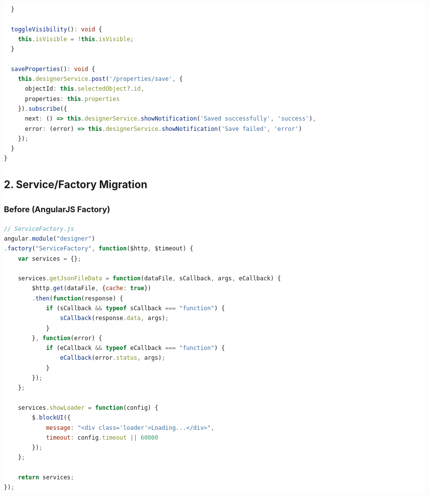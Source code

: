 ```typescript
  }

  toggleVisibility(): void {
    this.isVisible = !this.isVisible;
  }

  saveProperties(): void {
    this.designerService.post('/properties/save', {
      objectId: this.selectedObject?.id,
      properties: this.properties
    }).subscribe({
      next: () => this.designerService.showNotification('Saved successfully', 'success'),
      error: (error) => this.designerService.showNotification('Save failed', 'error')
    });
  }
}
```

## 2. Service/Factory Migration

### Before (AngularJS Factory)
```javascript
// ServiceFactory.js
angular.module("designer")
.factory("ServiceFactory", function($http, $timeout) {
    var services = {};
    
    services.getJsonFileData = function(dataFile, sCallback, args, eCallback) {
        $http.get(dataFile, {cache: true})
        .then(function(response) {
            if (sCallback && typeof sCallback === "function") {
                sCallback(response.data, args);
            }
        }, function(error) {
            if (eCallback && typeof eCallback === "function") {
                eCallback(error.status, args);
            }
        });
    };
    
    services.showLoader = function(config) {
        $.blockUI({
            message: "<div class='loader'>Loading...</div>",
            timeout: config.timeout || 60000
        });
    };
    
    return services;
});
```
